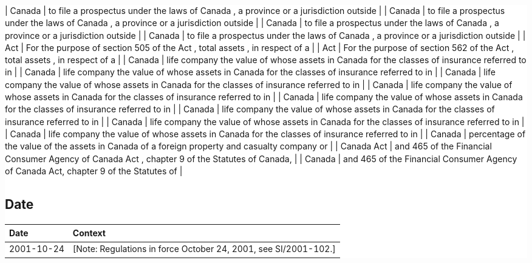 | Canada                  | to file a prospectus under the laws of Canada , a province or a jurisdiction outside                                                                       |
| Canada                  | to file a prospectus under the laws of Canada , a province or a jurisdiction outside                                                                       |
| Canada                  | to file a prospectus under the laws of Canada , a province or a jurisdiction outside                                                                       |
| Canada                  | to file a prospectus under the laws of Canada , a province or a jurisdiction outside                                                                       |
| Act                     | For the purpose of section 505 of the Act , total assets , in respect of a                                                                                 |
| Act                     | For the purpose of section 562 of the Act , total assets , in respect of a                                                                                 |
| Canada                  | life company the value of whose assets in Canada for the classes of insurance referred to in                                                               |
| Canada                  | life company the value of whose assets in Canada for the classes of insurance referred to in                                                               |
| Canada                  | life company the value of whose assets in Canada for the classes of insurance referred to in                                                               |
| Canada                  | life company the value of whose assets in Canada for the classes of insurance referred to in                                                               |
| Canada                  | life company the value of whose assets in Canada for the classes of insurance referred to in                                                               |
| Canada                  | life company the value of whose assets in Canada for the classes of insurance referred to in                                                               |
| Canada                  | life company the value of whose assets in Canada for the classes of insurance referred to in                                                               |
| Canada                  | life company the value of whose assets in Canada for the classes of insurance referred to in                                                               |
| Canada                  | percentage of the value of the assets in Canada of a foreign property and casualty company or                                                              |
| Canada Act              | and 465 of the Financial Consumer Agency of Canada Act , chapter 9 of the Statutes of Canada,                                                              |
| Canada                  | and 465 of the Financial Consumer Agency of Canada  Act,  chapter 9 of the Statutes of                                                                     |


## Date
| Date       | Context                                                           |
|:-----------|:------------------------------------------------------------------|
| 2001-10-24 | [Note: Regulations in force October 24, 2001,  see  SI/2001-102.] |


